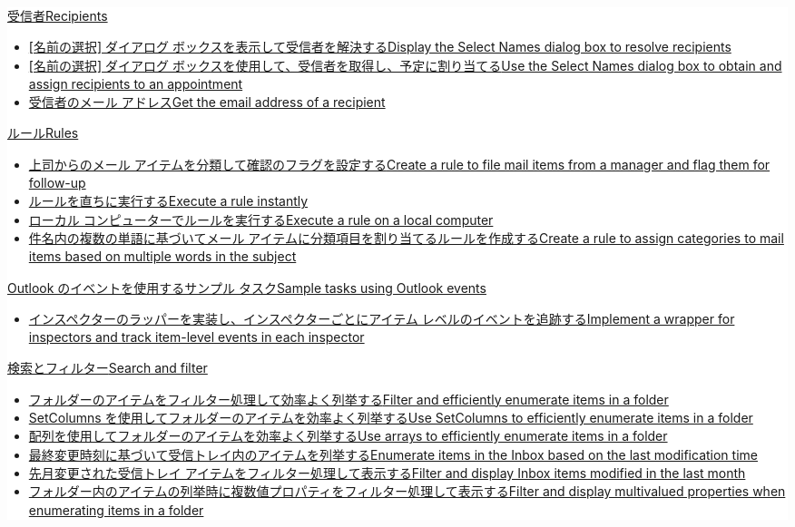 [<span data-ttu-id="b1a66-200">受信者</span><span class="sxs-lookup"><span data-stu-id="b1a66-200">Recipients</span></span>](recipients.md)

- <span data-ttu-id="b1a66-201">[[名前の選択] ダイアログ ボックスを表示して受信者を解決する](how-to-display-the-select-names-dialog-box-to-resolve-recipients.md)</span><span class="sxs-lookup"><span data-stu-id="b1a66-201">[Display the Select Names dialog box to resolve recipients](how-to-display-the-select-names-dialog-box-to-resolve-recipients.md)</span></span>
- <span data-ttu-id="b1a66-202">[[名前の選択] ダイアログ ボックスを使用して、受信者を取得し、予定に割り当てる](how-to-use-the-select-names-dialog-box-to-obtain-and-assign-recipients-to-an-appointment.md)</span><span class="sxs-lookup"><span data-stu-id="b1a66-202">[Use the Select Names dialog box to obtain and assign recipients to an appointment](how-to-use-the-select-names-dialog-box-to-obtain-and-assign-recipients-to-an-appointment.md)</span></span>
- [<span data-ttu-id="b1a66-203">受信者のメール アドレス</span><span class="sxs-lookup"><span data-stu-id="b1a66-203">Get the email address of a recipient</span></span>](how-to-get-the-e-mail-address-of-a-recipient.md)

[<span data-ttu-id="b1a66-204">ルール</span><span class="sxs-lookup"><span data-stu-id="b1a66-204">Rules</span></span>](rules.md)

- [<span data-ttu-id="b1a66-205">上司からのメール アイテムを分類して確認のフラグを設定する</span><span class="sxs-lookup"><span data-stu-id="b1a66-205">Create a rule to file mail items from a manager and flag them for follow-up</span></span>](how-to-create-a-rule-to-file-mail-items-from-a-manager-and-flag-them-for-follow-up.md)
- [<span data-ttu-id="b1a66-206">ルールを直ちに実行する</span><span class="sxs-lookup"><span data-stu-id="b1a66-206">Execute a rule instantly</span></span>](how-to-execute-a-rule-instantly.md)
- [<span data-ttu-id="b1a66-207">ローカル コンピューターでルールを実行する</span><span class="sxs-lookup"><span data-stu-id="b1a66-207">Execute a rule on a local computer</span></span>](how-to-execute-a-rule-on-a-local-computer.md)
- [<span data-ttu-id="b1a66-208">件名内の複数の単語に基づいてメール アイテムに分類項目を割り当てるルールを作成する</span><span class="sxs-lookup"><span data-stu-id="b1a66-208">Create a rule to assign categories to mail items based on multiple words in the subject</span></span>](how-to-create-a-rule-to-assign-categories-to-mail-items-based-on-multiple-words-in-the-subject.md)


[<span data-ttu-id="b1a66-209">Outlook のイベントを使用するサンプル タスク</span><span class="sxs-lookup"><span data-stu-id="b1a66-209">Sample tasks using Outlook events</span></span>](sample-tasks-using-outlook-events.md)

- [<span data-ttu-id="b1a66-210">インスペクターのラッパーを実装し、インスペクターごとにアイテム レベルのイベントを追跡する</span><span class="sxs-lookup"><span data-stu-id="b1a66-210">Implement a wrapper for inspectors and track item-level events in each inspector</span></span>](how-to-implement-a-wrapper-for-inspectors-and-track-item-level-events-in-each-inspector.md)

[<span data-ttu-id="b1a66-211">検索とフィルター</span><span class="sxs-lookup"><span data-stu-id="b1a66-211">Search and filter</span></span>](search-and-filter.md)

- [<span data-ttu-id="b1a66-212">フォルダーのアイテムをフィルター処理して効率よく列挙する</span><span class="sxs-lookup"><span data-stu-id="b1a66-212">Filter and efficiently enumerate items in a folder</span></span>](how-to-filter-and-efficiently-enumerate-items-in-a-folder.md)
- [<span data-ttu-id="b1a66-213">SetColumns を使用してフォルダーのアイテムを効率よく列挙する</span><span class="sxs-lookup"><span data-stu-id="b1a66-213">Use SetColumns to efficiently enumerate items in a folder</span></span>](how-to-use-setcolumns-to-efficiently-enumerate-items-in-a-folder.md)
- [<span data-ttu-id="b1a66-214">配列を使用してフォルダーのアイテムを効率よく列挙する</span><span class="sxs-lookup"><span data-stu-id="b1a66-214">Use arrays to efficiently enumerate items in a folder</span></span>](how-to-use-arrays-to-efficiently-enumerate-items-in-a-folder.md)
- [<span data-ttu-id="b1a66-215">最終変更時刻に基づいて受信トレイ内のアイテムを列挙する</span><span class="sxs-lookup"><span data-stu-id="b1a66-215">Enumerate items in the Inbox based on the last modification time</span></span>](how-to-enumerate-items-in-the-inbox-based-on-the-last-modification-time.md)
- [<span data-ttu-id="b1a66-216">先月変更された受信トレイ アイテムをフィルター処理して表示する</span><span class="sxs-lookup"><span data-stu-id="b1a66-216">Filter and display Inbox items modified in the last month</span></span>](how-to-filter-and-display-inbox-items-modified-in-the-last-month.md)
- [<span data-ttu-id="b1a66-217">フォルダー内のアイテムの列挙時に複数値プロパティをフィルター処理して表示する</span><span class="sxs-lookup"><span data-stu-id="b1a66-217">Filter and display multivalued properties when enumerating items in a folder</span></span>](how-to-filter-and-display-multivalued-properties-when-enumerating-items-in-a-folder.md)